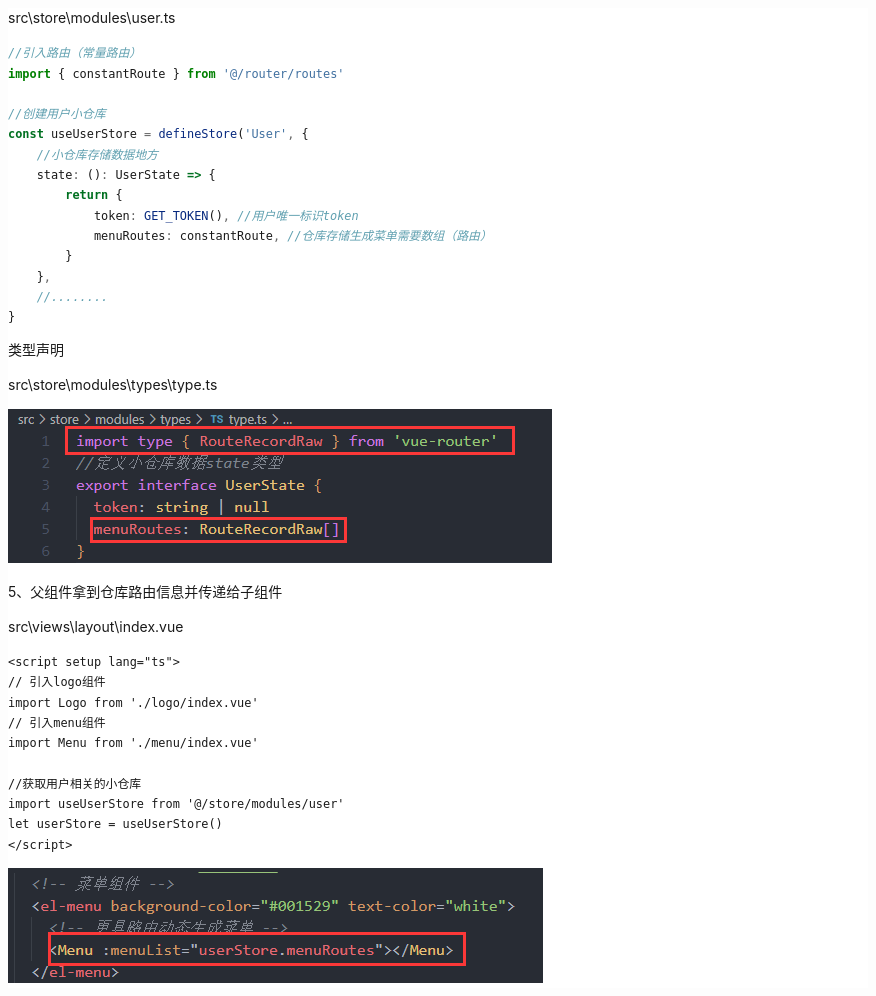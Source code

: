 src\store\modules\user.ts

```typescript
//引入路由（常量路由）
import { constantRoute } from '@/router/routes'

//创建用户小仓库
const useUserStore = defineStore('User', {
    //小仓库存储数据地方
    state: (): UserState => {
        return {
            token: GET_TOKEN(), //用户唯一标识token
            menuRoutes: constantRoute, //仓库存储生成菜单需要数组（路由）
        }
    },
    //........
}
```

类型声明

src\store\modules\types\type.ts

![image.png](01-硅谷甄选项目笔记.assets/1686191956140-28ec5710-ef14-41f9-90b9-ed286b3acb0b.png)

5、父组件拿到仓库路由信息并传递给子组件

src\views\layout\index.vue

```vue
<script setup lang="ts">
// 引入logo组件
import Logo from './logo/index.vue'
// 引入menu组件
import Menu from './menu/index.vue'

//获取用户相关的小仓库
import useUserStore from '@/store/modules/user'
let userStore = useUserStore()
</script>
```

![image.png](01-硅谷甄选项目笔记.assets/1686191898567-791e2795-0607-4b97-a2e9-721017912d79.png)
